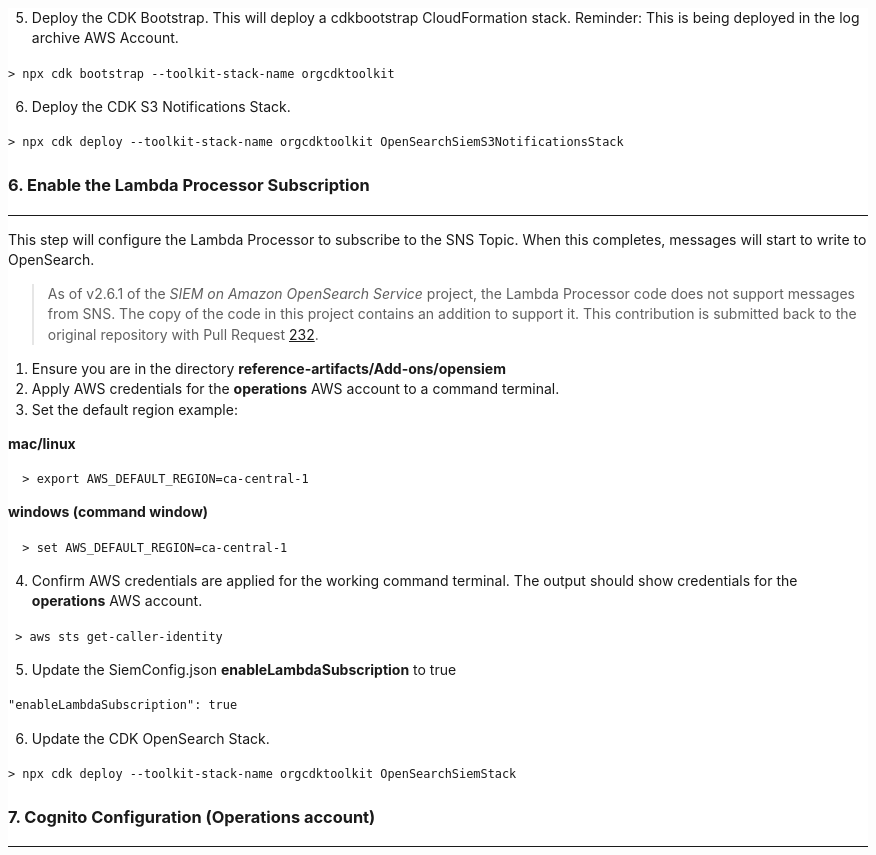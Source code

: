 5. Deploy the CDK Bootstrap. This will deploy a cdkbootstrap CloudFormation stack. Reminder: This is being deployed in the log archive AWS Account.

```
> npx cdk bootstrap --toolkit-stack-name orgcdktoolkit
```

6. Deploy the CDK S3 Notifications Stack. 

```
> npx cdk deploy --toolkit-stack-name orgcdktoolkit OpenSearchSiemS3NotificationsStack
```

### 6. Enable the Lambda Processor Subscription

---

This step will configure the Lambda Processor to subscribe to the SNS Topic. When this completes, messages will start to write to OpenSearch. 

> As of v2.6.1 of the _SIEM on Amazon OpenSearch Service_ project, the Lambda Processor code does not support messages from SNS. The copy of the code in this project contains an addition to support it. This contribution is submitted back to the original repository with Pull Request [232](https://github.com/aws-samples/siem-on-amazon-opensearch-service/pull/232).


1. Ensure you are in the directory **reference-artifacts/Add-ons/opensiem**
2. Apply AWS credentials for the **operations** AWS account to a command terminal.
3. Set the default region example:

**mac/linux**

```
  > export AWS_DEFAULT_REGION=ca-central-1
```

**windows (command window)**

```
  > set AWS_DEFAULT_REGION=ca-central-1
```

4. Confirm AWS credentials are applied for the working command terminal. The output should show credentials for the **operations** AWS account.

```
 > aws sts get-caller-identity
```

5. Update the SiemConfig.json **enableLambdaSubscription** to true

```
"enableLambdaSubscription": true
```

6. Update the CDK OpenSearch Stack.

```
> npx cdk deploy --toolkit-stack-name orgcdktoolkit OpenSearchSiemStack
```

### 7. Cognito Configuration (Operations account)

---